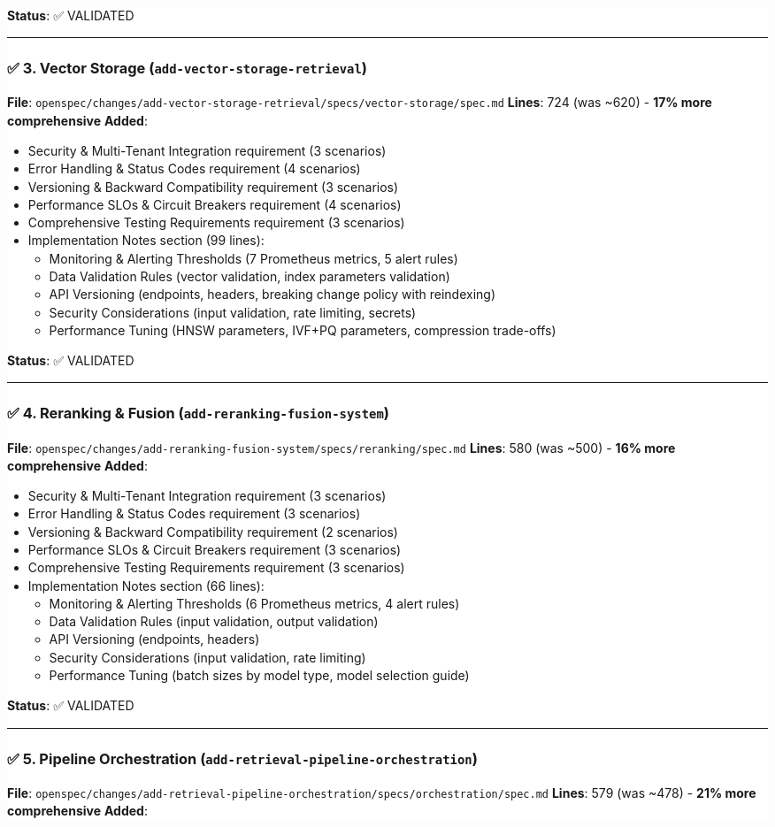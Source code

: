 **Status**: ✅ VALIDATED

---

### ✅ 3. Vector Storage (`add-vector-storage-retrieval`)

**File**: `openspec/changes/add-vector-storage-retrieval/specs/vector-storage/spec.md`
**Lines**: 724 (was ~620) - **17% more comprehensive**
**Added**:

- Security & Multi-Tenant Integration requirement (3 scenarios)
- Error Handling & Status Codes requirement (4 scenarios)
- Versioning & Backward Compatibility requirement (3 scenarios)
- Performance SLOs & Circuit Breakers requirement (4 scenarios)
- Comprehensive Testing Requirements requirement (3 scenarios)
- Implementation Notes section (99 lines):
  - Monitoring & Alerting Thresholds (7 Prometheus metrics, 5 alert rules)
  - Data Validation Rules (vector validation, index parameters validation)
  - API Versioning (endpoints, headers, breaking change policy with reindexing)
  - Security Considerations (input validation, rate limiting, secrets)
  - Performance Tuning (HNSW parameters, IVF+PQ parameters, compression trade-offs)

**Status**: ✅ VALIDATED

---

### ✅ 4. Reranking & Fusion (`add-reranking-fusion-system`)

**File**: `openspec/changes/add-reranking-fusion-system/specs/reranking/spec.md`
**Lines**: 580 (was ~500) - **16% more comprehensive**
**Added**:

- Security & Multi-Tenant Integration requirement (3 scenarios)
- Error Handling & Status Codes requirement (3 scenarios)
- Versioning & Backward Compatibility requirement (2 scenarios)
- Performance SLOs & Circuit Breakers requirement (3 scenarios)
- Comprehensive Testing Requirements requirement (3 scenarios)
- Implementation Notes section (66 lines):
  - Monitoring & Alerting Thresholds (6 Prometheus metrics, 4 alert rules)
  - Data Validation Rules (input validation, output validation)
  - API Versioning (endpoints, headers)
  - Security Considerations (input validation, rate limiting)
  - Performance Tuning (batch sizes by model type, model selection guide)

**Status**: ✅ VALIDATED

---

### ✅ 5. Pipeline Orchestration (`add-retrieval-pipeline-orchestration`)

**File**: `openspec/changes/add-retrieval-pipeline-orchestration/specs/orchestration/spec.md`
**Lines**: 579 (was ~478) - **21% more comprehensive**
**Added**:
